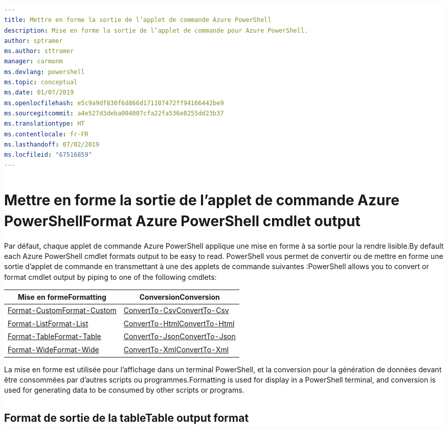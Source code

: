 ```yaml
---
title: Mettre en forme la sortie de l’applet de commande Azure PowerShell
description: Mise en forme la sortie de l’applet de commande pour Azure PowerShell.
author: sptramer
ms.author: sttramer
manager: carmonm
ms.devlang: powershell
ms.topic: conceptual
ms.date: 01/07/2019
ms.openlocfilehash: e5c9a9df830f6d866d171107472ff94166442be9
ms.sourcegitcommit: a4e527d3deba004007cfa22fa536e8255dd23b37
ms.translationtype: HT
ms.contentlocale: fr-FR
ms.lasthandoff: 07/02/2019
ms.locfileid: "67516859"
---
```

# <a name="format-azure-powershell-cmdlet-output"></a><span data-ttu-id="3aebf-103">Mettre en forme la sortie de l’applet de commande Azure PowerShell</span><span class="sxs-lookup"><span data-stu-id="3aebf-103">Format Azure PowerShell cmdlet output</span></span>

<span data-ttu-id="3aebf-104">Par défaut, chaque applet de commande Azure PowerShell applique une mise en forme à sa sortie pour la rendre lisible.</span><span class="sxs-lookup"><span data-stu-id="3aebf-104">By default each Azure PowerShell cmdlet formats output to be easy to read.</span></span> <span data-ttu-id="3aebf-105">PowerShell vous permet de convertir ou de mettre en forme une sortie d’applet de commande en transmettant à une des applets de commande suivantes :</span><span class="sxs-lookup"><span data-stu-id="3aebf-105">PowerShell allows you to convert or format cmdlet output by piping to one of the following cmdlets:</span></span>

| <span data-ttu-id="3aebf-106">Mise en forme</span><span class="sxs-lookup"><span data-stu-id="3aebf-106">Formatting</span></span>      | <span data-ttu-id="3aebf-107">Conversion</span><span class="sxs-lookup"><span data-stu-id="3aebf-107">Conversion</span></span>       |
|-----------------|------------------|
| [<span data-ttu-id="3aebf-108">Format-Custom</span><span class="sxs-lookup"><span data-stu-id="3aebf-108">Format-Custom</span></span>](/powershell/module/microsoft.powershell.utility/format-custom) | [<span data-ttu-id="3aebf-109">ConvertTo-Csv</span><span class="sxs-lookup"><span data-stu-id="3aebf-109">ConvertTo-Csv</span></span>](/powershell/module/microsoft.powershell.utility/convertto-csv)  |
| [<span data-ttu-id="3aebf-110">Format-List</span><span class="sxs-lookup"><span data-stu-id="3aebf-110">Format-List</span></span>](/powershell/module/microsoft.powershell.utility/format-list)   | [<span data-ttu-id="3aebf-111">ConvertTo-Html</span><span class="sxs-lookup"><span data-stu-id="3aebf-111">ConvertTo-Html</span></span>](/powershell/module/microsoft.powershell.utility/convertto-html) |
| [<span data-ttu-id="3aebf-112">Format-Table</span><span class="sxs-lookup"><span data-stu-id="3aebf-112">Format-Table</span></span>](/powershell/module/microsoft.powershell.utility/format-table)  | [<span data-ttu-id="3aebf-113">ConvertTo-Json</span><span class="sxs-lookup"><span data-stu-id="3aebf-113">ConvertTo-Json</span></span>](/powershell/module/microsoft.powershell.utility/convertto-json) |
| [<span data-ttu-id="3aebf-114">Format-Wide</span><span class="sxs-lookup"><span data-stu-id="3aebf-114">Format-Wide</span></span>](/powershell/module/microsoft.powershell.utility/format-wide)   | [<span data-ttu-id="3aebf-115">ConvertTo-Xml</span><span class="sxs-lookup"><span data-stu-id="3aebf-115">ConvertTo-Xml</span></span>](/powershell/module/microsoft.powershell.utility/convertto-xml)  |

<span data-ttu-id="3aebf-116">La mise en forme est utilisée pour l’affichage dans un terminal PowerShell, et la conversion pour la génération de données devant être consommées par d’autres scripts ou programmes.</span><span class="sxs-lookup"><span data-stu-id="3aebf-116">Formatting is used for display in a PowerShell terminal, and conversion is used for generating data to be consumed by other scripts or programs.</span></span>

## <a name="table-output-format"></a><span data-ttu-id="3aebf-117">Format de sortie de la table</span><span class="sxs-lookup"><span data-stu-id="3aebf-117">Table output format</span></span>
